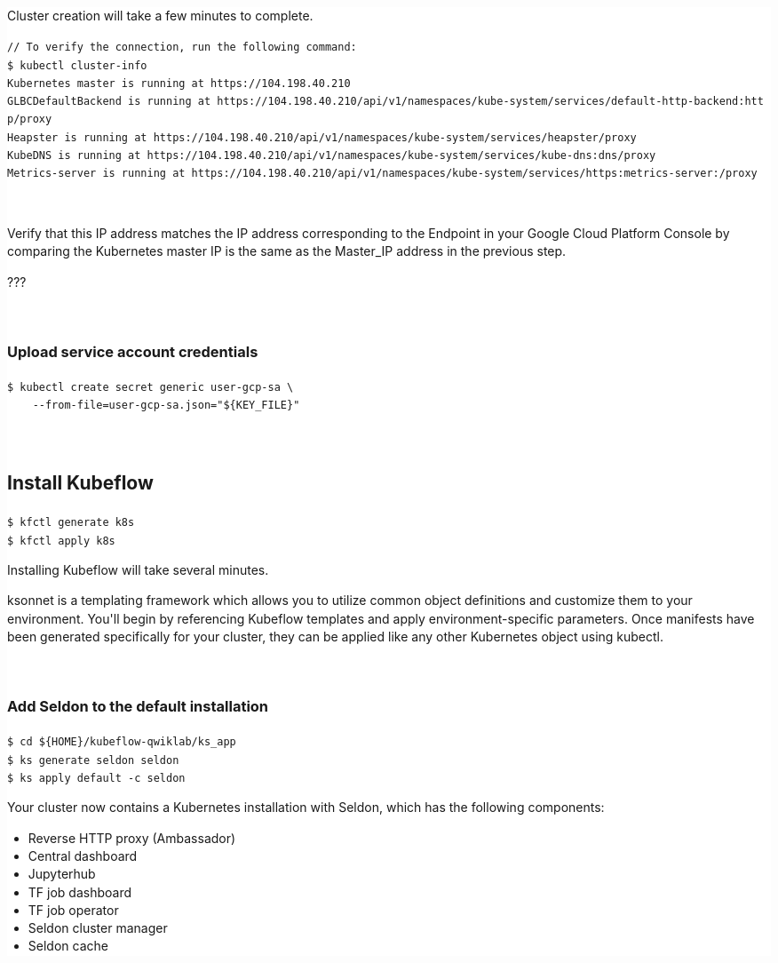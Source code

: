 
Cluster creation will take a few minutes to complete.

    // To verify the connection, run the following command:
    $ kubectl cluster-info
    Kubernetes master is running at https://104.198.40.210
    GLBCDefaultBackend is running at https://104.198.40.210/api/v1/namespaces/kube-system/services/default-http-backend:http/proxy
    Heapster is running at https://104.198.40.210/api/v1/namespaces/kube-system/services/heapster/proxy
    KubeDNS is running at https://104.198.40.210/api/v1/namespaces/kube-system/services/kube-dns:dns/proxy
    Metrics-server is running at https://104.198.40.210/api/v1/namespaces/kube-system/services/https:metrics-server:/proxy


<br/>

Verify that this IP address matches the IP address corresponding to the Endpoint in your Google Cloud Platform Console by comparing the Kubernetes master IP is the same as the Master_IP address in the previous step.

???

<br/>

### Upload service account credentials

    $ kubectl create secret generic user-gcp-sa \
        --from-file=user-gcp-sa.json="${KEY_FILE}"

<br/>

## Install Kubeflow

    $ kfctl generate k8s
    $ kfctl apply k8s

Installing Kubeflow will take several minutes.

ksonnet is a templating framework which allows you to utilize common object definitions and customize them to your environment. You'll begin by referencing Kubeflow templates and apply environment-specific parameters. Once manifests have been generated specifically for your cluster, they can be applied like any other Kubernetes object using kubectl.

<br/>

### Add Seldon to the default installation

    $ cd ${HOME}/kubeflow-qwiklab/ks_app
    $ ks generate seldon seldon
    $ ks apply default -c seldon

Your cluster now contains a Kubernetes installation with Seldon, which has the following components:

* Reverse HTTP proxy (Ambassador)
* Central dashboard
* Jupyterhub
* TF job dashboard
* TF job operator
* Seldon cluster manager
* Seldon cache
